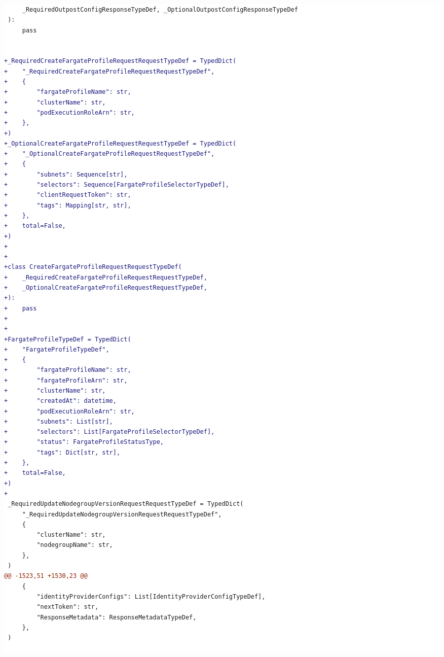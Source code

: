 ```diff
     _RequiredOutpostConfigResponseTypeDef, _OptionalOutpostConfigResponseTypeDef
 ):
     pass
 
 
+_RequiredCreateFargateProfileRequestRequestTypeDef = TypedDict(
+    "_RequiredCreateFargateProfileRequestRequestTypeDef",
+    {
+        "fargateProfileName": str,
+        "clusterName": str,
+        "podExecutionRoleArn": str,
+    },
+)
+_OptionalCreateFargateProfileRequestRequestTypeDef = TypedDict(
+    "_OptionalCreateFargateProfileRequestRequestTypeDef",
+    {
+        "subnets": Sequence[str],
+        "selectors": Sequence[FargateProfileSelectorTypeDef],
+        "clientRequestToken": str,
+        "tags": Mapping[str, str],
+    },
+    total=False,
+)
+
+
+class CreateFargateProfileRequestRequestTypeDef(
+    _RequiredCreateFargateProfileRequestRequestTypeDef,
+    _OptionalCreateFargateProfileRequestRequestTypeDef,
+):
+    pass
+
+
+FargateProfileTypeDef = TypedDict(
+    "FargateProfileTypeDef",
+    {
+        "fargateProfileName": str,
+        "fargateProfileArn": str,
+        "clusterName": str,
+        "createdAt": datetime,
+        "podExecutionRoleArn": str,
+        "subnets": List[str],
+        "selectors": List[FargateProfileSelectorTypeDef],
+        "status": FargateProfileStatusType,
+        "tags": Dict[str, str],
+    },
+    total=False,
+)
+
 _RequiredUpdateNodegroupVersionRequestRequestTypeDef = TypedDict(
     "_RequiredUpdateNodegroupVersionRequestRequestTypeDef",
     {
         "clusterName": str,
         "nodegroupName": str,
     },
 )
@@ -1523,51 +1530,23 @@
     {
         "identityProviderConfigs": List[IdentityProviderConfigTypeDef],
         "nextToken": str,
         "ResponseMetadata": ResponseMetadataTypeDef,
     },
 )
 
```